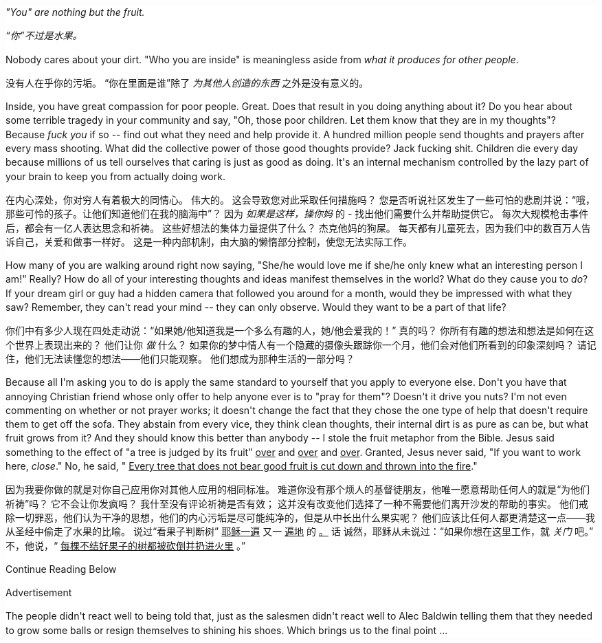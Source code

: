 _"You" are nothing but the fruit._

_“你”不过是水果。_

Nobody cares about your dirt. "Who you are inside" is meaningless aside from _what it produces for other people_.

没有人在乎你的污垢。 “你在里面是谁”除了 _为其他人创造的东西_ 之外是没有意义的。

Inside, you have great compassion for poor people. Great. Does that result in you doing anything about it? Do you hear about some terrible tragedy in your community and say, "Oh, those poor children. Let them know that they are in my thoughts"? Because _fuck you_ if so -- find out what they need and help provide it. A hundred million people send thoughts and prayers after every mass shooting. What did the collective power of those good thoughts provide? Jack fucking shit. Children die every day because millions of us tell ourselves that caring is just as good as doing. It's an internal mechanism controlled by the lazy part of your brain to keep you from actually doing work.

在内心深处，你对穷人有着极大的同情心。 伟大的。 这会导致您对此采取任何措施吗？ 您是否听说社区发生了一些可怕的悲剧并说：“哦，那些可怜的孩子。让他们知道他们在我的脑海中”？ 因为 _如果是这样，操你妈_ 的 - 找出他们需要什么并帮助提供它。 每次大规模枪击事件后，都会有一亿人表达思念和祈祷。 这些好想法的集体力量提供了什么？ 杰克他妈的狗屎。 每天都有儿童死去，因为我们中的数百万人告诉自己，关爱和做事一样好。 这是一种内部机制，由大脑的懒惰部分控制，使您无法实际工作。

How many of you are walking around right now saying, "She/he would love me if she/he only knew what an interesting person I am!" Really? How do all of your interesting thoughts and ideas manifest themselves in the world? What do they cause you to _do_? If your dream girl or guy had a hidden camera that followed you around for a month, would they be impressed with what they saw? Remember, they can't read your mind -- they can only observe. Would they want to be a part of that life?

你们中有多少人现在四处走动说：“如果她/他知道我是一个多么有趣的人，她/他会爱我的！” 真的吗？ 你所有有趣的想法和想法是如何在这个世界上表现出来的？ 他们让你 _做_ 什么？ 如果你的梦中情人有一个隐藏的摄像头跟踪你一个月，他们会对他们所看到的印象深刻吗？ 请记住，他们无法读懂您的想法——他们只能观察。 他们想成为那种生活的一部分吗？

Because all I'm asking you to do is apply the same standard to yourself that you apply to everyone else. Don't you have that annoying Christian friend whose only offer to help anyone ever is to "pray for them"? Doesn't it drive you nuts? I'm not even commenting on whether or not prayer works; it doesn't change the fact that they chose the one type of help that doesn't require them to get off the sofa. They abstain from every vice, they think clean thoughts, their internal dirt is as pure as can be, but what fruit grows from it? And they should know this better than anybody -- I stole the fruit metaphor from the Bible. Jesus said something to the effect of "a tree is judged by its fruit" [over](http://www.biblegateway.com/passage/?search=Luke+6%3A43&version=ESV) and [over](http://www.biblegateway.com/passage/?search=Matthew+7%3A15-20&version=ESV) and [over](http://www.biblegateway.com/passage/?search=John+15%3A2&version=ESV). Granted, Jesus never said, "If you want to work here, _close_." No, he said, " [Every tree that does not bear good fruit is cut down and thrown into the fire](http://www.biblegateway.com/passage/?search=Matthew+7&version=ESV)."

因为我要你做的就是对你自己应用你对其他人应用的相同标准。 难道你没有那个烦人的基督徒朋友，他唯一愿意帮助任何人的就是“为他们祈祷”吗？ 它不会让你发疯吗？ 我什至没有评论祈祷是否有效； 这并没有改变他们选择了一种不需要他们离开沙发的帮助的事实。 他们戒除一切罪恶，他们认为干净的思想，他们的内心污垢是尽可能纯净的，但是从中长出什么果实呢？ 他们应该比任何人都更清楚这一点——我从圣经中偷走了水果的比喻。 说过“看果子判断树” [耶稣一遍](http://www.biblegateway.com/passage/?search=Luke+6%3A43&version=ESV) 又一 [遍地](http://www.biblegateway.com/passage/?search=Matthew+7%3A15-20&version=ESV) 的 [。](http://www.biblegateway.com/passage/?search=John+15%3A2&version=ESV) 话 诚然，耶稣从未说过：“如果你想在这里工作，就 _关门_ 吧。” 不，他说，“ [每棵不结好果子的树都被砍倒并扔进火里](http://www.biblegateway.com/passage/?search=Matthew+7&version=ESV) 。”

Continue Reading Below

Advertisement

The people didn't react well to being told that, just as the salesmen didn't react well to Alec Baldwin telling them that they needed to grow some balls or resign themselves to shining his shoes. Which brings us to the final point ...
